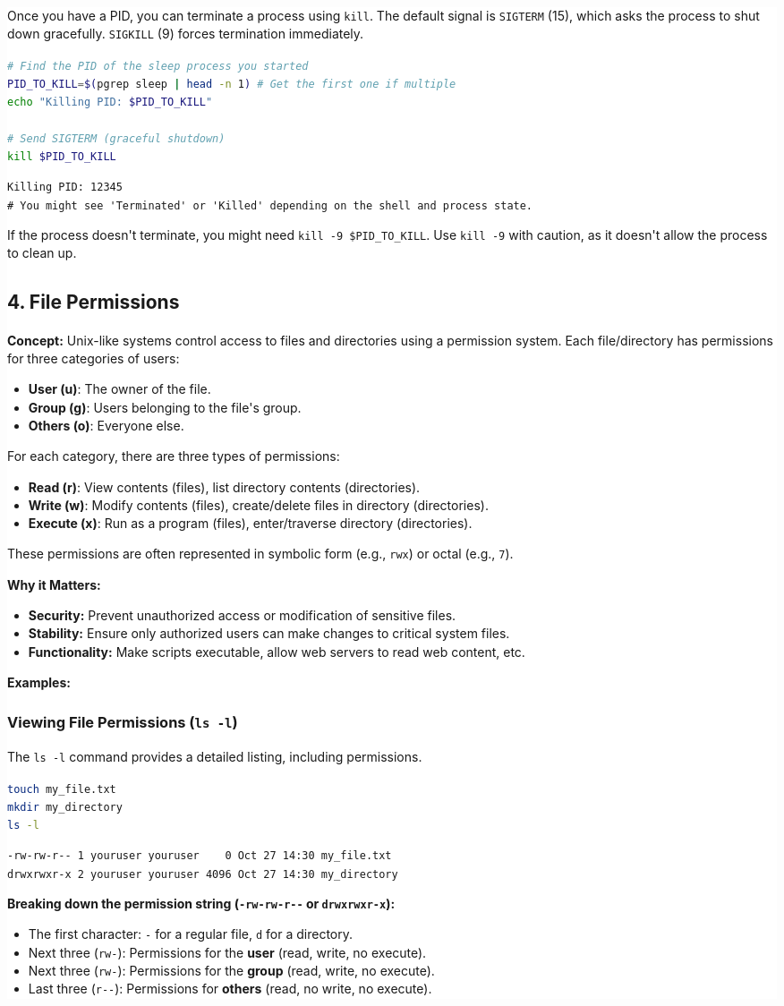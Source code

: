 Once you have a PID, you can terminate a process using `kill`. The default signal is `SIGTERM` (15), which asks the process to shut down gracefully. `SIGKILL` (9) forces termination immediately.

```bash
# Find the PID of the sleep process you started
PID_TO_KILL=$(pgrep sleep | head -n 1) # Get the first one if multiple
echo "Killing PID: $PID_TO_KILL"

# Send SIGTERM (graceful shutdown)
kill $PID_TO_KILL
```

```output
Killing PID: 12345
# You might see 'Terminated' or 'Killed' depending on the shell and process state.
```
If the process doesn't terminate, you might need `kill -9 $PID_TO_KILL`. Use `kill -9` with caution, as it doesn't allow the process to clean up.

## 4. File Permissions

**Concept:** Unix-like systems control access to files and directories using a permission system. Each file/directory has permissions for three categories of users:
-   **User (u)**: The owner of the file.
-   **Group (g)**: Users belonging to the file's group.
-   **Others (o)**: Everyone else.

For each category, there are three types of permissions:
-   **Read (r)**: View contents (files), list directory contents (directories).
-   **Write (w)**: Modify contents (files), create/delete files in directory (directories).
-   **Execute (x)**: Run as a program (files), enter/traverse directory (directories).

These permissions are often represented in symbolic form (e.g., `rwx`) or octal (e.g., `7`).

**Why it Matters:**
-   **Security:** Prevent unauthorized access or modification of sensitive files.
-   **Stability:** Ensure only authorized users can make changes to critical system files.
-   **Functionality:** Make scripts executable, allow web servers to read web content, etc.

**Examples:**

### Viewing File Permissions (`ls -l`)

The `ls -l` command provides a detailed listing, including permissions.

```bash
touch my_file.txt
mkdir my_directory
ls -l
```

```output
-rw-rw-r-- 1 youruser youruser    0 Oct 27 14:30 my_file.txt
drwxrwxr-x 2 youruser youruser 4096 Oct 27 14:30 my_directory
```

**Breaking down the permission string (`-rw-rw-r--` or `drwxrwxr-x`):**
-   The first character: `-` for a regular file, `d` for a directory.
-   Next three (`rw-`): Permissions for the **user** (read, write, no execute).
-   Next three (`rw-`): Permissions for the **group** (read, write, no execute).
-   Last three (`r--`): Permissions for **others** (read, no write, no execute).
